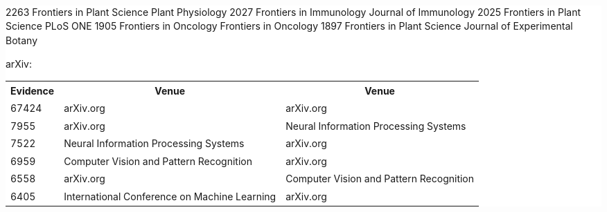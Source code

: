 <td>2263</td>
<td>Frontiers in Plant Science</td>
<td>Plant Physiology</td>
</tr>
<tr>
<td>2027</td>
<td>Frontiers in Immunology</td>
<td>Journal of Immunology</td>
</tr>
<tr>
<td>2025</td>
<td>Frontiers in Plant Science</td>
<td>PLoS ONE</td>
</tr>
<tr>
<td>1905</td>
<td>Frontiers in Oncology</td>
<td>Frontiers in Oncology</td>
</tr>
<tr>
<td>1897</td>
<td>Frontiers in Plant Science</td>
<td>Journal of Experimental Botany</td>
</tr>
</table></html>

arXiv:

<html><table><tr>
<th>Evidence</th>
<th>Venue</th>
<th>Venue</th>
</tr>
<tr>
<td>67424</td>
<td>arXiv.org</td>
<td>arXiv.org</td>
</tr>
<tr>
<td>7955</td>
<td>arXiv.org</td>
<td>Neural Information Processing Systems</td>
</tr>
<tr>
<td>7522</td>
<td>Neural Information Processing Systems</td>
<td>arXiv.org</td>
</tr>
<tr>
<td>6959</td>
<td>Computer Vision and Pattern Recognition</td>
<td>arXiv.org</td>
</tr>
<tr>
<td>6558</td>
<td>arXiv.org</td>
<td>Computer Vision and Pattern Recognition</td>
</tr>
<tr>
<td>6405</td>
<td>International Conference on Machine Learning</td>
<td>arXiv.org</td>
</tr>
<tr>